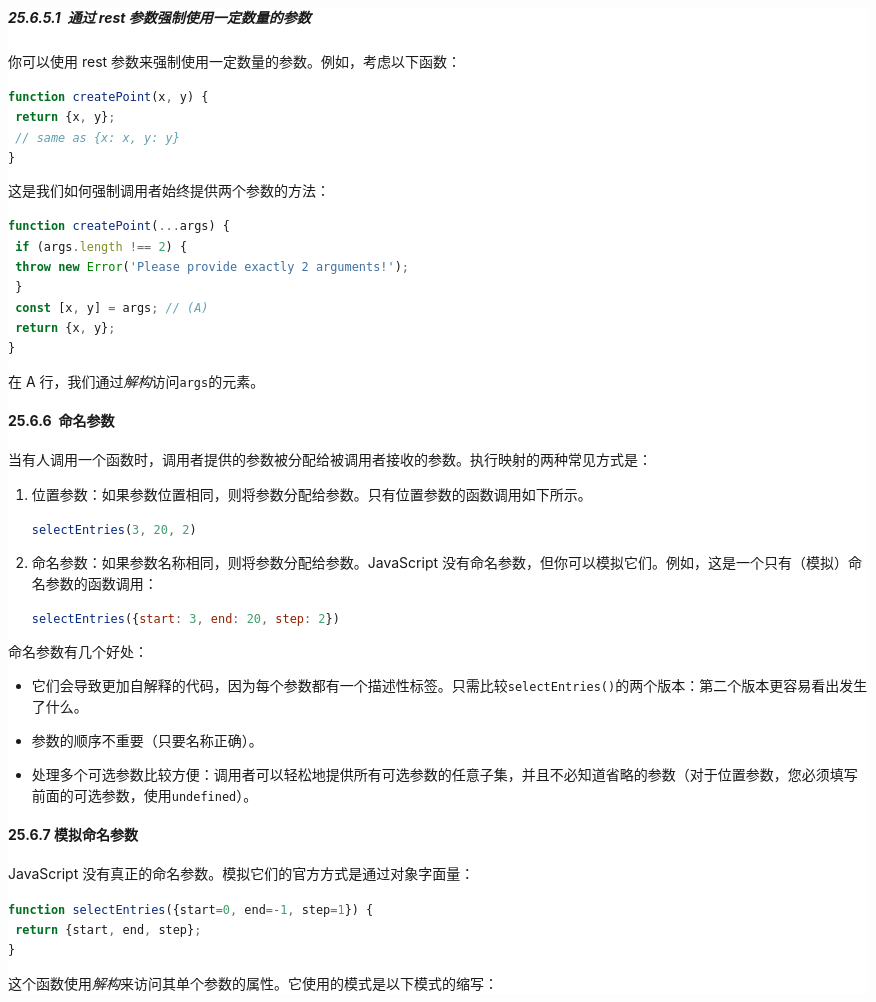 ##### 25.6.5.1 通过 rest 参数强制使用一定数量的参数

你可以使用 rest 参数来强制使用一定数量的参数。例如，考虑以下函数：

```js
function createPoint(x, y) {
 return {x, y};
 // same as {x: x, y: y}
}
```

这是我们如何强制调用者始终提供两个参数的方法：

```js
function createPoint(...args) {
 if (args.length !== 2) {
 throw new Error('Please provide exactly 2 arguments!');
 }
 const [x, y] = args; // (A)
 return {x, y};
}
```

在 A 行，我们通过*解构*访问`args`的元素。

#### 25.6.6 命名参数

当有人调用一个函数时，调用者提供的参数被分配给被调用者接收的参数。执行映射的两种常见方式是：

1.  位置参数：如果参数位置相同，则将参数分配给参数。只有位置参数的函数调用如下所示。

    ```js
    selectEntries(3, 20, 2)
    ```

1.  命名参数：如果参数名称相同，则将参数分配给参数。JavaScript 没有命名参数，但你可以模拟它们。例如，这是一个只有（模拟）命名参数的函数调用：

    ```js
    selectEntries({start: 3, end: 20, step: 2})
    ```

命名参数有几个好处：

+   它们会导致更加自解释的代码，因为每个参数都有一个描述性标签。只需比较`selectEntries()`的两个版本：第二个版本更容易看出发生了什么。

+   参数的顺序不重要（只要名称正确）。

+   处理多个可选参数比较方便：调用者可以轻松地提供所有可选参数的任意子集，并且不必知道省略的参数（对于位置参数，您必须填写前面的可选参数，使用`undefined`）。

#### 25.6.7 模拟命名参数

JavaScript 没有真正的命名参数。模拟它们的官方方式是通过对象字面量：

```js
function selectEntries({start=0, end=-1, step=1}) {
 return {start, end, step};
}
```

这个函数使用*解构*来访问其单个参数的属性。它使用的模式是以下模式的缩写：
